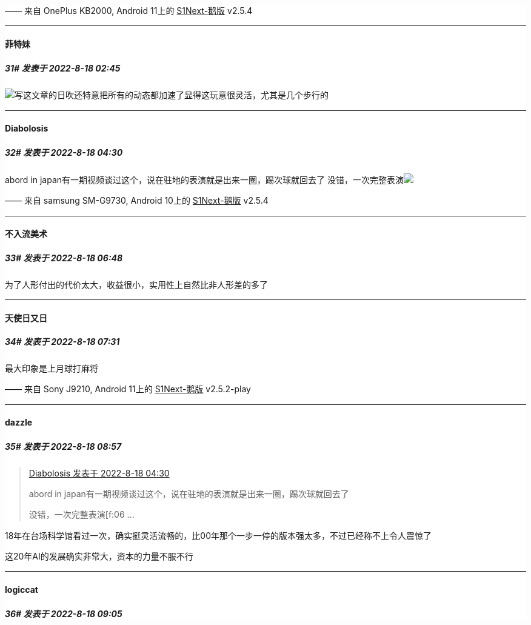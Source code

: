 —— 来自 OnePlus KB2000, Android 11上的 [S1Next-鹅版](https://github.com/ykrank/S1-Next/releases) v2.5.4



*****

####  菲特妹  
##### 31#       发表于 2022-8-18 02:45

<img src="https://static.saraba1st.com/image/smiley/face2017/048.png" referrerpolicy="no-referrer">写这文章的日吹还特意把所有的动态都加速了显得这玩意很灵活，尤其是几个步行的

*****

####  Diabolosis  
##### 32#       发表于 2022-8-18 04:30

abord in japan有一期视频谈过这个，说在驻地的表演就是出来一圈，踢次球就回去了
没错，一次完整表演<img src="https://static.saraba1st.com/image/smiley/face2017/067.png" referrerpolicy="no-referrer">

—— 来自 samsung SM-G9730, Android 10上的 [S1Next-鹅版](https://github.com/ykrank/S1-Next/releases) v2.5.4

*****

####  不入流美术  
##### 33#       发表于 2022-8-18 06:48

为了人形付出的代价太大，收益很小，实用性上自然比非人形差的多了

*****

####  天使日又日  
##### 34#       发表于 2022-8-18 07:31

最大印象是上月球打麻将

—— 来自 Sony J9210, Android 11上的 [S1Next-鹅版](https://github.com/ykrank/S1-Next/releases) v2.5.2-play

*****

####  dazzle  
##### 35#       发表于 2022-8-18 08:57

<blockquote><a href="httphttps://bbs.saraba1st.com/2b/forum.php?mod=redirect&amp;goto=findpost&amp;pid=57112146&amp;ptid=2087502" target="_blank">Diabolosis 发表于 2022-8-18 04:30</a>

abord in japan有一期视频谈过这个，说在驻地的表演就是出来一圈，踢次球就回去了

没错，一次完整表演[f:06 ...</blockquote>
18年在台场科学馆看过一次，确实挺灵活流畅的，比00年那个一步一停的版本强太多，不过已经称不上令人震惊了

这20年AI的发展确实非常大，资本的力量不服不行

*****

####  logiccat  
##### 36#       发表于 2022-8-18 09:05
